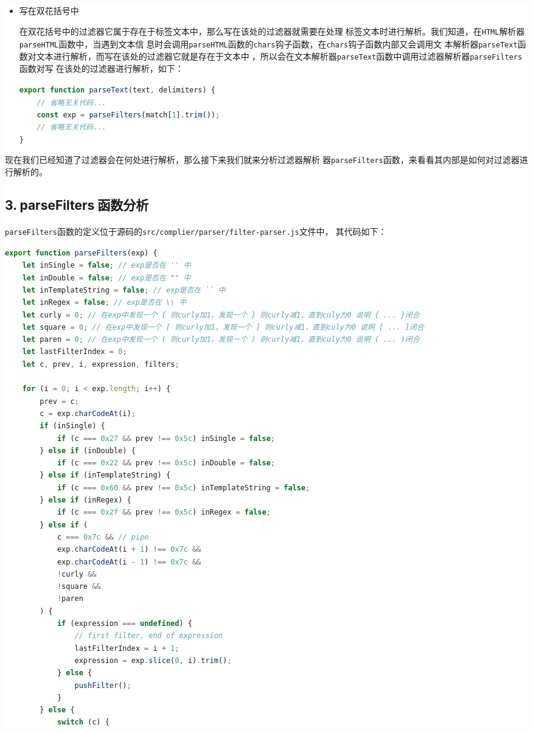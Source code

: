 -   写在双花括号中

    在双花括号中的过滤器它属于存在于标签文本中，那么写在该处的过滤器就需要在处理
    标签文本时进行解析。我们知道，在`HTML`解析器`parseHTML`函数中，当遇到文本信
    息时会调用`parseHTML`函数的`chars`钩子函数，在`chars`钩子函数内部又会调用文
    本解析器`parseText`函数对文本进行解析，而写在该处的过滤器它就是存在于文本中
    ，所以会在文本解析器`parseText`函数中调用过滤器解析器`parseFilters`函数对写
    在该处的过滤器进行解析，如下：

    ```javascript
    export function parseText(text, delimiters) {
    	// 省略无关代码...
    	const exp = parseFilters(match[1].trim());
    	// 省略无关代码...
    }
    ```

现在我们已经知道了过滤器会在何处进行解析，那么接下来我们就来分析过滤器解析
器`parseFilters`函数，来看看其内部是如何对过滤器进行解析的。

## 3. parseFilters 函数分析

`parseFilters`函数的定义位于源码的`src/complier/parser/filter-parser.js`文件中，
其代码如下：

```javascript
export function parseFilters(exp) {
	let inSingle = false; // exp是否在 '' 中
	let inDouble = false; // exp是否在 "" 中
	let inTemplateString = false; // exp是否在 `` 中
	let inRegex = false; // exp是否在 \\ 中
	let curly = 0; // 在exp中发现一个 { 则curly加1，发现一个 } 则curly减1，直到culy为0 说明 { ... }闭合
	let square = 0; // 在exp中发现一个 [ 则curly加1，发现一个 ] 则curly减1，直到culy为0 说明 [ ... ]闭合
	let paren = 0; // 在exp中发现一个 ( 则curly加1，发现一个 ) 则curly减1，直到culy为0 说明 ( ... )闭合
	let lastFilterIndex = 0;
	let c, prev, i, expression, filters;

	for (i = 0; i < exp.length; i++) {
		prev = c;
		c = exp.charCodeAt(i);
		if (inSingle) {
			if (c === 0x27 && prev !== 0x5c) inSingle = false;
		} else if (inDouble) {
			if (c === 0x22 && prev !== 0x5c) inDouble = false;
		} else if (inTemplateString) {
			if (c === 0x60 && prev !== 0x5c) inTemplateString = false;
		} else if (inRegex) {
			if (c === 0x2f && prev !== 0x5c) inRegex = false;
		} else if (
			c === 0x7c && // pipe
			exp.charCodeAt(i + 1) !== 0x7c &&
			exp.charCodeAt(i - 1) !== 0x7c &&
			!curly &&
			!square &&
			!paren
		) {
			if (expression === undefined) {
				// first filter, end of expression
				lastFilterIndex = i + 1;
				expression = exp.slice(0, i).trim();
			} else {
				pushFilter();
			}
		} else {
			switch (c) {
```